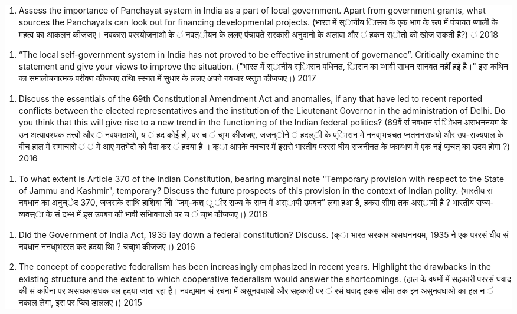 1. Assess the importance of Panchayat system in India as a part of local government. Apart from government grants, what sources the Panchayats can look out for financing developmental projects. (भारत में स्ानीय िासन के एक भाग के रूप में पंचायत प्णाली के महत्व का आकलन कीजजए। नवकास पररयोजनाओ के ं नवत्ीयन के ललए
पंचायतें सरकारी अनुदानो के अलावा और ं हकन स्ोतो को खोज सकती है?) ं 2018

```ad-Answer

```

1. “The local self-government system in India has not proved to be effective instrument of governance”. Critically examine the statement and give your views to improve the situation. ("भारत में स्ानीय स्िासन पधिनत, िासन का प्भावी साधन सानबत नहीं हई है।" इस कथिन का समालोचनात्मक परीक्ण कीजजए तथिा स्स्नत में सुधार
के ललए अपने नवचार प्स्तुत कीजजए।) 2017

```ad-Answer

```

1. Discuss the essentials of the 69th Constitutional Amendment Act and anomalies, if any that have led to recent reported conflicts between the elected representatives and the institution of the Lieutenant Governor in the administration of Delhi. Do you think that this will give rise to a new trend in the functioning of the Indian federal politics? (69वें सं नवधान सं िोधन असधननयम के उन अत्यावश्यक
तत्त्वो और ं नवषमताओ, य ं हद कोई हो, पर च ं चा्भ कीजजए, जजन्ोने ं हदल्ी के प्िासन में ननवा्भचचत प्नतननसधयो और उप-राज्यपाल के बीच हाल में समाचारो ं ं
में आए मतभेदो को पैदा कर ं हदया है । क्ा आपके नवचार में इससे भारतीय पररसं घीय राजनीनत के प्काय्भण में एक नई प्वृचत् का उदय होगा ?) 2016

```ad-Answer

```

1. To what extent is Article 370 of the Indian Constitution, bearing marginal note "Temporary provision with respect to the State of Jammu and Kashmir", temporary? Discuss the future prospects of this provision in the context of Indian polity. (भारतीय सं नवधान का अनुच्ेद 370, जजसके साथि हाशिया
नोि “जम्-कश् ू ीर राज्य के सम्न में अस्ायी उपबन” लगा हआ है, हकस सीमा तक अस्ायी है ? भारतीय राज्य-व्यवस्ा के सं दभ्भ में इस उपबन की
भावी सभिावनाओ पर च ं चा्भ कीजजए।) 2016

```ad-Answer

```

1. Did the Government of India Act, 1935 lay down a federal constitution? Discuss. (क्ा भारत सरकार असधननयम, 1935 ने एक पररसं घीय सं नवधान ननधा्भररत कर हदया थिा ? चचा्भ कीजजए।) 2016

```ad-Answer

```

2. The concept of cooperative federalism has been increasingly emphasized in recent years.
Highlight the drawbacks in the existing structure and the extent to which cooperative federalism
would answer the shortcomings. (हाल के वषमों में सहकारी पररसं घवाद की सं कपिना पर असधकासधक बल हदया जाता रहा है। नवद्यमान
सं रचना में असुनवधाओ और सहकारी पर ं रसं घवाद हकस सीमा तक इन असुनवधाओ का हल न ं नकाल लेगा, इस पर प्काि डाललए।) 2015
